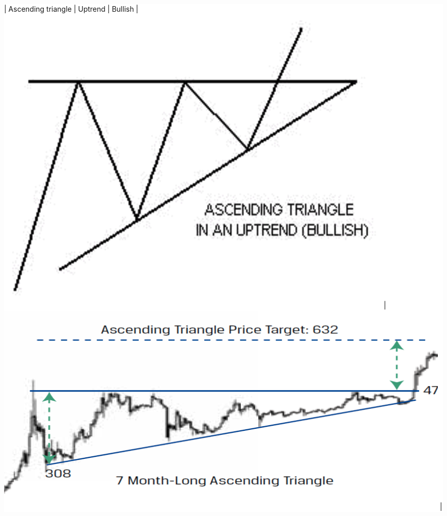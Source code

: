 | Ascending triangle        | Uptrend   | Bullish                 | ![image-20240529201821596](./assets/image-20240529201821596.png) | ![image-20240529201848732](./assets/image-20240529201848732.png) |